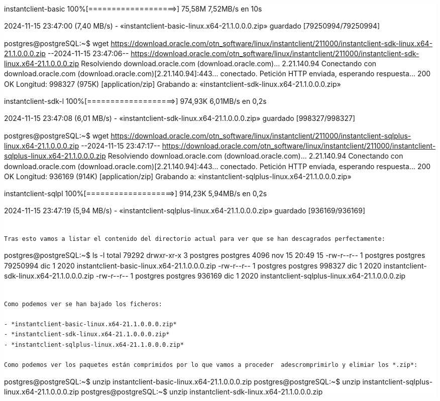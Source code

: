 instantclient-basic 100%[===================>]  75,58M  7,52MB/s    en 10s     

2024-11-15 23:47:00 (7,40 MB/s) - «instantclient-basic-linux.x64-21.1.0.0.0.zip» guardado [79250994/79250994]

postgres@postgreSQL:~$ wget https://download.oracle.com/otn_software/linux/instantclient/211000/instantclient-sdk-linux.x64-21.1.0.0.0.zip
--2024-11-15 23:47:06--  https://download.oracle.com/otn_software/linux/instantclient/211000/instantclient-sdk-linux.x64-21.1.0.0.0.zip
Resolviendo download.oracle.com (download.oracle.com)... 2.21.140.94
Conectando con download.oracle.com (download.oracle.com)[2.21.140.94]:443... conectado.
Petición HTTP enviada, esperando respuesta... 200 OK
Longitud: 998327 (975K) [application/zip]
Grabando a: «instantclient-sdk-linux.x64-21.1.0.0.0.zip»

instantclient-sdk-l 100%[===================>] 974,93K  6,01MB/s    en 0,2s    

2024-11-15 23:47:08 (6,01 MB/s) - «instantclient-sdk-linux.x64-21.1.0.0.0.zip» guardado [998327/998327]

postgres@postgreSQL:~$ wget https://download.oracle.com/otn_software/linux/instantclient/211000/instantclient-sqlplus-linux.x64-21.1.0.0.0.zip
--2024-11-15 23:47:17--  https://download.oracle.com/otn_software/linux/instantclient/211000/instantclient-sqlplus-linux.x64-21.1.0.0.0.zip
Resolviendo download.oracle.com (download.oracle.com)... 2.21.140.94
Conectando con download.oracle.com (download.oracle.com)[2.21.140.94]:443... conectado.
Petición HTTP enviada, esperando respuesta... 200 OK
Longitud: 936169 (914K) [application/zip]
Grabando a: «instantclient-sqlplus-linux.x64-21.1.0.0.0.zip»

instantclient-sqlpl 100%[===================>] 914,23K  5,94MB/s    en 0,2s    

2024-11-15 23:47:19 (5,94 MB/s) - «instantclient-sqlplus-linux.x64-21.1.0.0.0.zip» guardado [936169/936169]

```

Tras esto vamos a listar el contenido del directorio actual para ver que se han descagrados perfectamente:

```
postgres@postgreSQL:~$ ls -l
total 79292
drwxr-xr-x 3 postgres postgres     4096 nov 15 20:49 15
-rw-r--r-- 1 postgres postgres 79250994 dic  1  2020 instantclient-basic-linux.x64-21.1.0.0.0.zip
-rw-r--r-- 1 postgres postgres   998327 dic  1  2020 instantclient-sdk-linux.x64-21.1.0.0.0.zip
-rw-r--r-- 1 postgres postgres   936169 dic  1  2020 instantclient-sqlplus-linux.x64-21.1.0.0.0.zip

```

Como podemos ver se han bajado los ficheros:

- *instantclient-basic-linux.x64-21.1.0.0.0.zip*
- *instantclient-sdk-linux.x64-21.1.0.0.0.zip*
- *instantclient-sqlplus-linux.x64-21.1.0.0.0.zip*

Como podemos ver los paquetes están comprimidos por lo que vamos a proceder  adescromprimirlo y elimiar los *.zip*:

```
postgres@postgreSQL:~$ unzip instantclient-basic-linux.x64-21.1.0.0.0.zip
postgres@postgreSQL:~$ unzip instantclient-sqlplus-linux.x64-21.1.0.0.0.zip
postgres@postgreSQL:~$ unzip instantclient-sdk-linux.x64-21.1.0.0.0.zip

